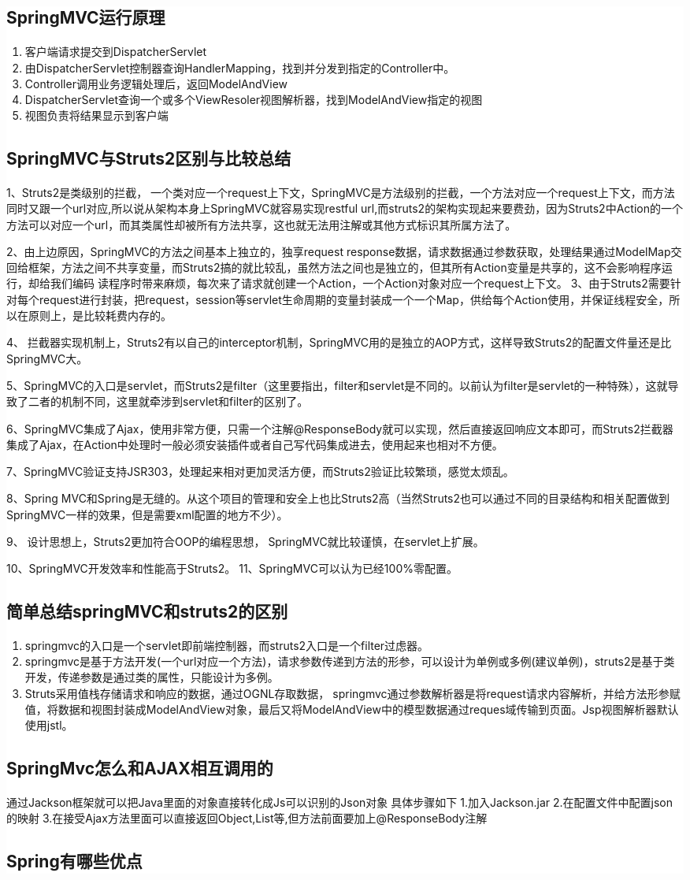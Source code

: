 ## SpringMVC运行原理

1. 客户端请求提交到DispatcherServlet
2. 由DispatcherServlet控制器查询HandlerMapping，找到并分发到指定的Controller中。
3. Controller调用业务逻辑处理后，返回ModelAndView
4. DispatcherServlet查询一个或多个ViewResoler视图解析器，找到ModelAndView指定的视图
5. 视图负责将结果显示到客户端

## SpringMVC与Struts2区别与比较总结

1、Struts2是类级别的拦截， 一个类对应一个request上下文，SpringMVC是方法级别的拦截，一个方法对应一个request上下文，而方法同时又跟一个url对应,所以说从架构本身上SpringMVC就容易实现restful url,而struts2的架构实现起来要费劲，因为Struts2中Action的一个方法可以对应一个url，而其类属性却被所有方法共享，这也就无法用注解或其他方式标识其所属方法了。

2、由上边原因，SpringMVC的方法之间基本上独立的，独享request response数据，请求数据通过参数获取，处理结果通过ModelMap交回给框架，方法之间不共享变量，而Struts2搞的就比较乱，虽然方法之间也是独立的，但其所有Action变量是共享的，这不会影响程序运行，却给我们编码 读程序时带来麻烦，每次来了请求就创建一个Action，一个Action对象对应一个request上下文。
3、由于Struts2需要针对每个request进行封装，把request，session等servlet生命周期的变量封装成一个一个Map，供给每个Action使用，并保证线程安全，所以在原则上，是比较耗费内存的。

4、 拦截器实现机制上，Struts2有以自己的interceptor机制，SpringMVC用的是独立的AOP方式，这样导致Struts2的配置文件量还是比SpringMVC大。

5、SpringMVC的入口是servlet，而Struts2是filter（这里要指出，filter和servlet是不同的。以前认为filter是servlet的一种特殊），这就导致了二者的机制不同，这里就牵涉到servlet和filter的区别了。

6、SpringMVC集成了Ajax，使用非常方便，只需一个注解@ResponseBody就可以实现，然后直接返回响应文本即可，而Struts2拦截器集成了Ajax，在Action中处理时一般必须安装插件或者自己写代码集成进去，使用起来也相对不方便。

7、SpringMVC验证支持JSR303，处理起来相对更加灵活方便，而Struts2验证比较繁琐，感觉太烦乱。

8、Spring MVC和Spring是无缝的。从这个项目的管理和安全上也比Struts2高（当然Struts2也可以通过不同的目录结构和相关配置做到SpringMVC一样的效果，但是需要xml配置的地方不少）。

9、 设计思想上，Struts2更加符合OOP的编程思想， SpringMVC就比较谨慎，在servlet上扩展。

10、SpringMVC开发效率和性能高于Struts2。
11、SpringMVC可以认为已经100%零配置。

## 简单总结springMVC和struts2的区别

1. springmvc的入口是一个servlet即前端控制器，而struts2入口是一个filter过虑器。
2. springmvc是基于方法开发(一个url对应一个方法)，请求参数传递到方法的形参，可以设计为单例或多例(建议单例)，struts2是基于类开发，传递参数是通过类的属性，只能设计为多例。
3. Struts采用值栈存储请求和响应的数据，通过OGNL存取数据， springmvc通过参数解析器是将request请求内容解析，并给方法形参赋值，将数据和视图封装成ModelAndView对象，最后又将ModelAndView中的模型数据通过reques域传输到页面。Jsp视图解析器默认使用jstl。

## SpringMvc怎么和AJAX相互调用的

通过Jackson框架就可以把Java里面的对象直接转化成Js可以识别的Json对象
具体步骤如下
1.加入Jackson.jar
2.在配置文件中配置json的映射
3.在接受Ajax方法里面可以直接返回Object,List等,但方法前面要加上@ResponseBody注解

## Spring有哪些优点
